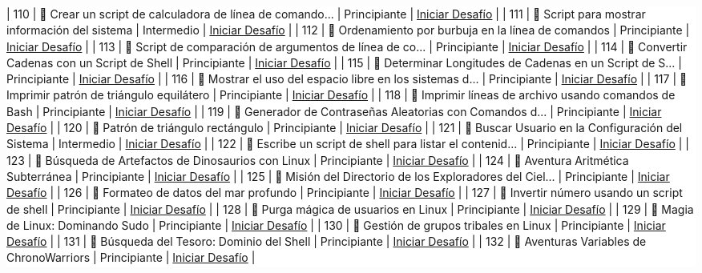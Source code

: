 |      110 | 🎯  Crear un script de calculadora de línea de comando...   | Principiante | <a target='_blank' href='https://labex.io/es/labs/shell-create-a-command-line-calculator-script-18863?course=linux-practice-challenges'>Iniciar Desafío</a>           |
|      111 | 🎯  Script para mostrar información del sistema             | Intermedio   | <a target='_blank' href='https://labex.io/es/labs/linux-system-information-displaying-script-18281?course=linux-practice-challenges'>Iniciar Desafío</a>              |
|      112 | 🎯  Ordenamiento por burbuja en la línea de comandos        | Principiante | <a target='_blank' href='https://labex.io/es/labs/shell-bubble-sort-command-line-sorting-18285?course=linux-practice-challenges'>Iniciar Desafío</a>                  |
|      113 | 🎯  Script de comparación de argumentos de línea de co...   | Principiante | <a target='_blank' href='https://labex.io/es/labs/shell-command-line-argument-comparison-script-18317?course=linux-practice-challenges'>Iniciar Desafío</a>           |
|      114 | 🎯  Convertir Cadenas con un Script de Shell                | Principiante | <a target='_blank' href='https://labex.io/es/labs/shell-convert-strings-with-shell-script-18283?course=linux-practice-challenges'>Iniciar Desafío</a>                 |
|      115 | 🎯  Determinar Longitudes de Cadenas en un Script de S...   | Principiante | <a target='_blank' href='https://labex.io/es/labs/shell-determine-string-lengths-in-shell-script-18866?course=linux-practice-challenges'>Iniciar Desafío</a>          |
|      116 | 🎯  Mostrar el uso del espacio libre en los sistemas d...   | Principiante | <a target='_blank' href='https://labex.io/es/labs/shell-display-filesystem-free-space-utilization-18309?course=linux-practice-challenges'>Iniciar Desafío</a>         |
|      117 | 🎯  Imprimir patrón de triángulo equilátero                 | Principiante | <a target='_blank' href='https://labex.io/es/labs/shell-print-equilateral-triangle-pattern-18303?course=linux-practice-challenges'>Iniciar Desafío</a>                |
|      118 | 🎯  Imprimir líneas de archivo usando comandos de Bash      | Principiante | <a target='_blank' href='https://labex.io/es/labs/shell-print-file-lines-using-bash-commands-18301?course=linux-practice-challenges'>Iniciar Desafío</a>              |
|      119 | 🎯  Generador de Contraseñas Aleatorias con Comandos d...   | Principiante | <a target='_blank' href='https://labex.io/es/labs/linux-random-password-generator-using-shell-commands-18299?course=linux-practice-challenges'>Iniciar Desafío</a>    |
|      120 | 🎯  Patrón de triángulo rectángulo                          | Principiante | <a target='_blank' href='https://labex.io/es/labs/shell-right-angle-triangle-pattern-18289?course=linux-practice-challenges'>Iniciar Desafío</a>                      |
|      121 | 🎯  Buscar Usuario en la Configuración del Sistema          | Intermedio   | <a target='_blank' href='https://labex.io/es/labs/shell-search-user-in-system-configuration-18277?course=linux-practice-challenges'>Iniciar Desafío</a>               |
|      122 | 🎯  Escribe un script de shell para listar el contenid...   | Principiante | <a target='_blank' href='https://labex.io/es/labs/shell-write-shell-script-to-list-directory-contents-18315?course=linux-practice-challenges'>Iniciar Desafío</a>     |
|      123 | 🎯  Búsqueda de Artefactos de Dinosaurios con Linux         | Principiante | <a target='_blank' href='https://labex.io/es/labs/linux-dinosaur-artifact-hunt-with-linux-271322?course=linux-practice-challenges'>Iniciar Desafío</a>                |
|      124 | 🎯  Aventura Aritmética Subterránea                         | Principiante | <a target='_blank' href='https://labex.io/es/labs/linux-underground-arithmetic-adventure-271228?course=linux-practice-challenges'>Iniciar Desafío</a>                 |
|      125 | 🎯  Misión del Directorio de los Exploradores del Ciel...   | Principiante | <a target='_blank' href='https://labex.io/es/labs/linux-skyborne-explorers-directory-quest-271412?course=linux-practice-challenges'>Iniciar Desafío</a>               |
|      126 | 🎯  Formateo de datos del mar profundo                      | Principiante | <a target='_blank' href='https://labex.io/es/labs/linux-deep-sea-data-formatting-271360?course=linux-practice-challenges'>Iniciar Desafío</a>                         |
|      127 | 🎯  Invertir número usando un script de shell               | Principiante | <a target='_blank' href='https://labex.io/es/labs/shell-reverse-number-using-shell-script-18291?course=linux-practice-challenges'>Iniciar Desafío</a>                 |
|      128 | 🎯  Purga mágica de usuarios en Linux                       | Principiante | <a target='_blank' href='https://labex.io/es/labs/linux-magical-users-purge-in-linux-271424?course=linux-practice-challenges'>Iniciar Desafío</a>                     |
|      129 | 🎯  Magia de Linux: Dominando Sudo                          | Principiante | <a target='_blank' href='https://labex.io/es/labs/linux-linux-sorcery-mastering-sudo-271392?course=linux-practice-challenges'>Iniciar Desafío</a>                     |
|      130 | 🎯  Gestión de grupos tribales en Linux                     | Principiante | <a target='_blank' href='https://labex.io/es/labs/linux-tribal-group-management-in-linux-271238?course=linux-practice-challenges'>Iniciar Desafío</a>                 |
|      131 | 🎯  Búsqueda del Tesoro: Dominio del Shell                  | Principiante | <a target='_blank' href='https://labex.io/es/labs/linux-treasure-quest-shell-mastery-271378?course=linux-practice-challenges'>Iniciar Desafío</a>                     |
|      132 | 🎯  Aventuras Variables de ChronoWarriors                   | Principiante | <a target='_blank' href='https://labex.io/es/labs/linux-chronowarriors-variable-adventures-271278?course=linux-practice-challenges'>Iniciar Desafío</a>               |